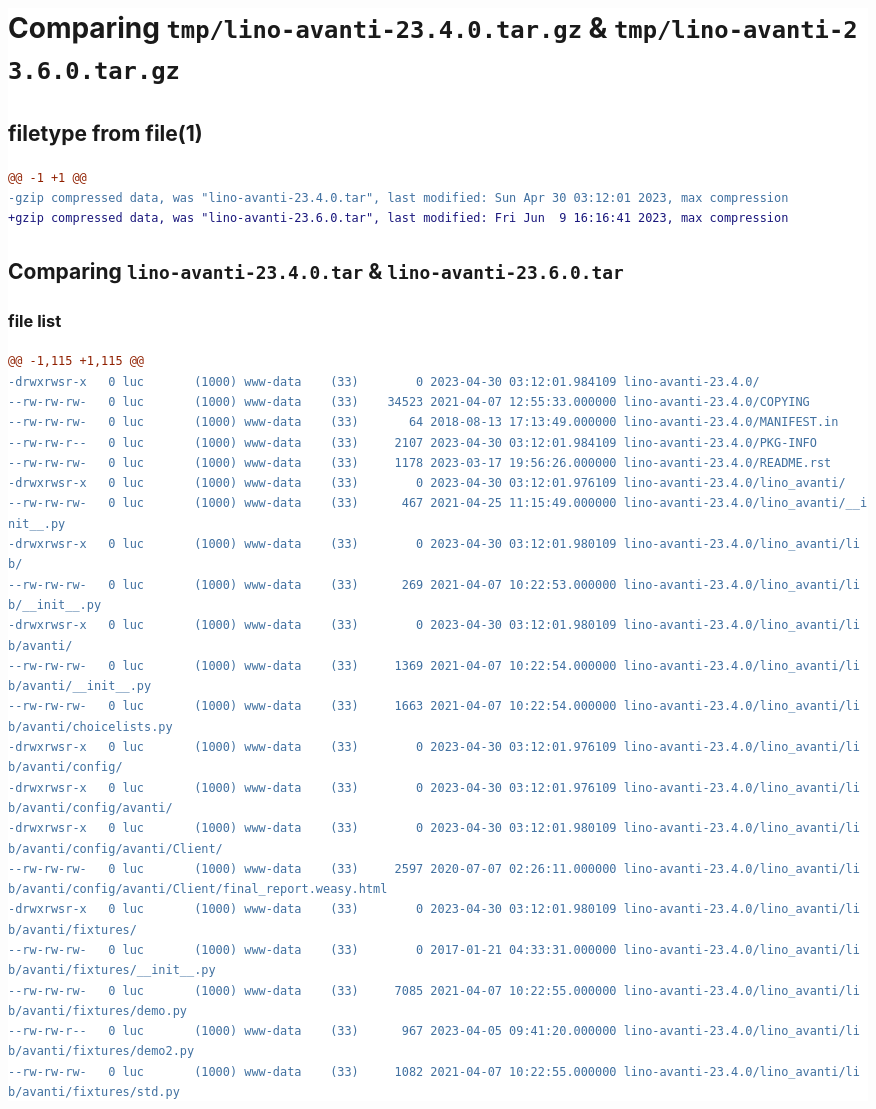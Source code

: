 # Comparing `tmp/lino-avanti-23.4.0.tar.gz` & `tmp/lino-avanti-23.6.0.tar.gz`

## filetype from file(1)

```diff
@@ -1 +1 @@
-gzip compressed data, was "lino-avanti-23.4.0.tar", last modified: Sun Apr 30 03:12:01 2023, max compression
+gzip compressed data, was "lino-avanti-23.6.0.tar", last modified: Fri Jun  9 16:16:41 2023, max compression
```

## Comparing `lino-avanti-23.4.0.tar` & `lino-avanti-23.6.0.tar`

### file list

```diff
@@ -1,115 +1,115 @@
-drwxrwsr-x   0 luc       (1000) www-data    (33)        0 2023-04-30 03:12:01.984109 lino-avanti-23.4.0/
--rw-rw-rw-   0 luc       (1000) www-data    (33)    34523 2021-04-07 12:55:33.000000 lino-avanti-23.4.0/COPYING
--rw-rw-rw-   0 luc       (1000) www-data    (33)       64 2018-08-13 17:13:49.000000 lino-avanti-23.4.0/MANIFEST.in
--rw-rw-r--   0 luc       (1000) www-data    (33)     2107 2023-04-30 03:12:01.984109 lino-avanti-23.4.0/PKG-INFO
--rw-rw-rw-   0 luc       (1000) www-data    (33)     1178 2023-03-17 19:56:26.000000 lino-avanti-23.4.0/README.rst
-drwxrwsr-x   0 luc       (1000) www-data    (33)        0 2023-04-30 03:12:01.976109 lino-avanti-23.4.0/lino_avanti/
--rw-rw-rw-   0 luc       (1000) www-data    (33)      467 2021-04-25 11:15:49.000000 lino-avanti-23.4.0/lino_avanti/__init__.py
-drwxrwsr-x   0 luc       (1000) www-data    (33)        0 2023-04-30 03:12:01.980109 lino-avanti-23.4.0/lino_avanti/lib/
--rw-rw-rw-   0 luc       (1000) www-data    (33)      269 2021-04-07 10:22:53.000000 lino-avanti-23.4.0/lino_avanti/lib/__init__.py
-drwxrwsr-x   0 luc       (1000) www-data    (33)        0 2023-04-30 03:12:01.980109 lino-avanti-23.4.0/lino_avanti/lib/avanti/
--rw-rw-rw-   0 luc       (1000) www-data    (33)     1369 2021-04-07 10:22:54.000000 lino-avanti-23.4.0/lino_avanti/lib/avanti/__init__.py
--rw-rw-rw-   0 luc       (1000) www-data    (33)     1663 2021-04-07 10:22:54.000000 lino-avanti-23.4.0/lino_avanti/lib/avanti/choicelists.py
-drwxrwsr-x   0 luc       (1000) www-data    (33)        0 2023-04-30 03:12:01.976109 lino-avanti-23.4.0/lino_avanti/lib/avanti/config/
-drwxrwsr-x   0 luc       (1000) www-data    (33)        0 2023-04-30 03:12:01.976109 lino-avanti-23.4.0/lino_avanti/lib/avanti/config/avanti/
-drwxrwsr-x   0 luc       (1000) www-data    (33)        0 2023-04-30 03:12:01.980109 lino-avanti-23.4.0/lino_avanti/lib/avanti/config/avanti/Client/
--rw-rw-rw-   0 luc       (1000) www-data    (33)     2597 2020-07-07 02:26:11.000000 lino-avanti-23.4.0/lino_avanti/lib/avanti/config/avanti/Client/final_report.weasy.html
-drwxrwsr-x   0 luc       (1000) www-data    (33)        0 2023-04-30 03:12:01.980109 lino-avanti-23.4.0/lino_avanti/lib/avanti/fixtures/
--rw-rw-rw-   0 luc       (1000) www-data    (33)        0 2017-01-21 04:33:31.000000 lino-avanti-23.4.0/lino_avanti/lib/avanti/fixtures/__init__.py
--rw-rw-rw-   0 luc       (1000) www-data    (33)     7085 2021-04-07 10:22:55.000000 lino-avanti-23.4.0/lino_avanti/lib/avanti/fixtures/demo.py
--rw-rw-r--   0 luc       (1000) www-data    (33)      967 2023-04-05 09:41:20.000000 lino-avanti-23.4.0/lino_avanti/lib/avanti/fixtures/demo2.py
--rw-rw-rw-   0 luc       (1000) www-data    (33)     1082 2021-04-07 10:22:55.000000 lino-avanti-23.4.0/lino_avanti/lib/avanti/fixtures/std.py
```